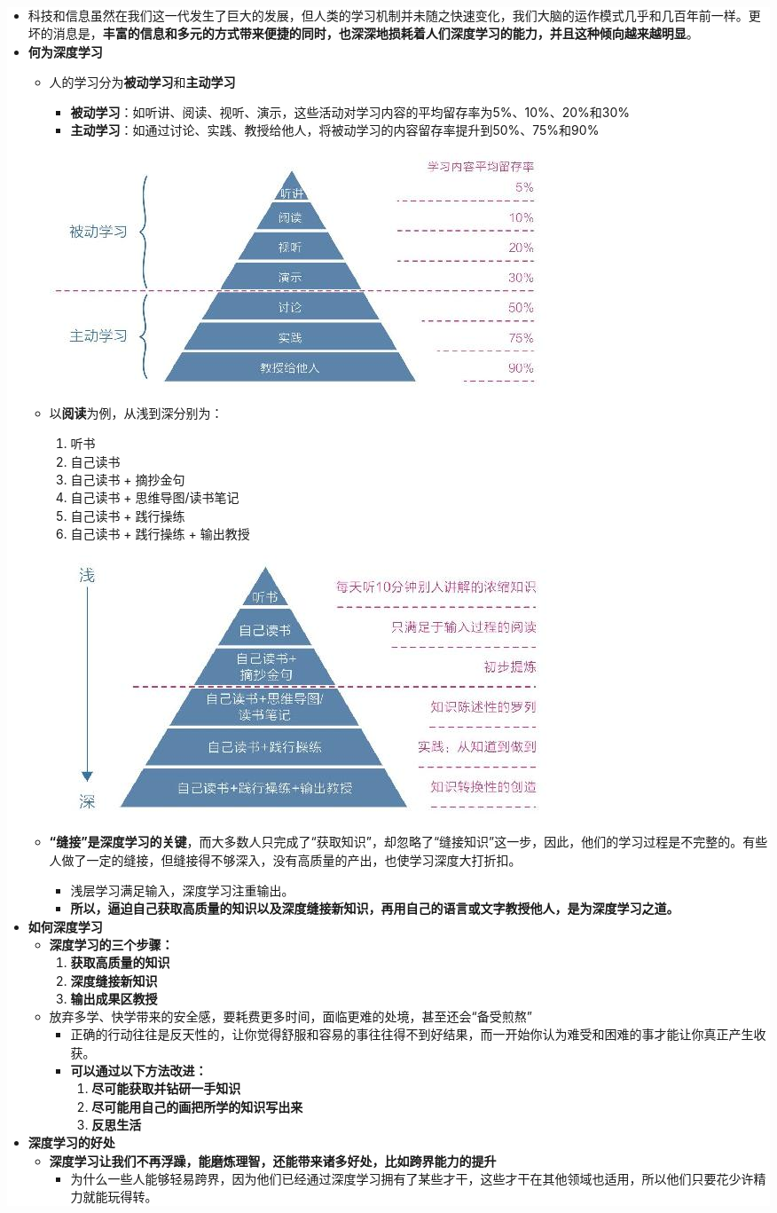 * 科技和信息虽然在我们这一代发生了巨大的发展，但人类的学习机制并未随之快速变化，我们大脑的运作模式几乎和几百年前一样。更坏的消息是，**丰富的信息和多元的方式带来便捷的同时，也深深地损耗着人们深度学习的能力，并且这种倾向越来越明显**。
* **何为深度学习**
    * 人的学习分为**被动学习**和**主动学习**
        * **被动学习**：如听讲、阅读、视听、演示，这些活动对学习内容的平均留存率为5%、10%、20%和30%
        * **主动学习**：如通过讨论、实践、教授给他人，将被动学习的内容留存率提升到50%、75%和90%

        ![学习金字塔](./images/学习金字塔.jpeg)

    * 以**阅读**为例，从浅到深分别为：
        1. 听书
        2. 自己读书
        3. 自己读书 + 摘抄金句
        4. 自己读书 + 思维导图/读书笔记
        5. 自己读书 + 践行操练
        6. 自己读书 + 践行操练 + 输出教授

        ![阅读金字塔](./images/阅读金字塔.jpeg)
    * **“缝接”是深度学习的关键**，而大多数人只完成了“获取知识”，却忽略了“缝接知识”这一步，因此，他们的学习过程是不完整的。有些人做了一定的缝接，但缝接得不够深入，没有高质量的产出，也使学习深度大打折扣。
        * 浅层学习满足输入，深度学习注重输出。
        * **所以，逼迫自己获取高质量的知识以及深度缝接新知识，再用自己的语言或文字教授他人，是为深度学习之道。**
* **如何深度学习**
    * **深度学习的三个步骤：**
        1. **获取高质量的知识**
        2. **深度缝接新知识**
        3. **输出成果区教授**
    * 放弃多学、快学带来的安全感，要耗费更多时间，面临更难的处境，甚至还会“备受煎熬”
        * 正确的行动往往是反天性的，让你觉得舒服和容易的事往往得不到好结果，而一开始你认为难受和困难的事才能让你真正产生收获。
        * **可以通过以下方法改进：**
            1. **尽可能获取并钻研一手知识**
            2. **尽可能用自己的画把所学的知识写出来**
            3. **反思生活**
* **深度学习的好处**
    * **深度学习让我们不再浮躁，能磨炼理智，还能带来诸多好处，比如跨界能力的提升**
        * 为什么一些人能够轻易跨界，因为他们已经通过深度学习拥有了某些才干，这些才干在其他领域也适用，所以他们只要花少许精力就能玩得转。